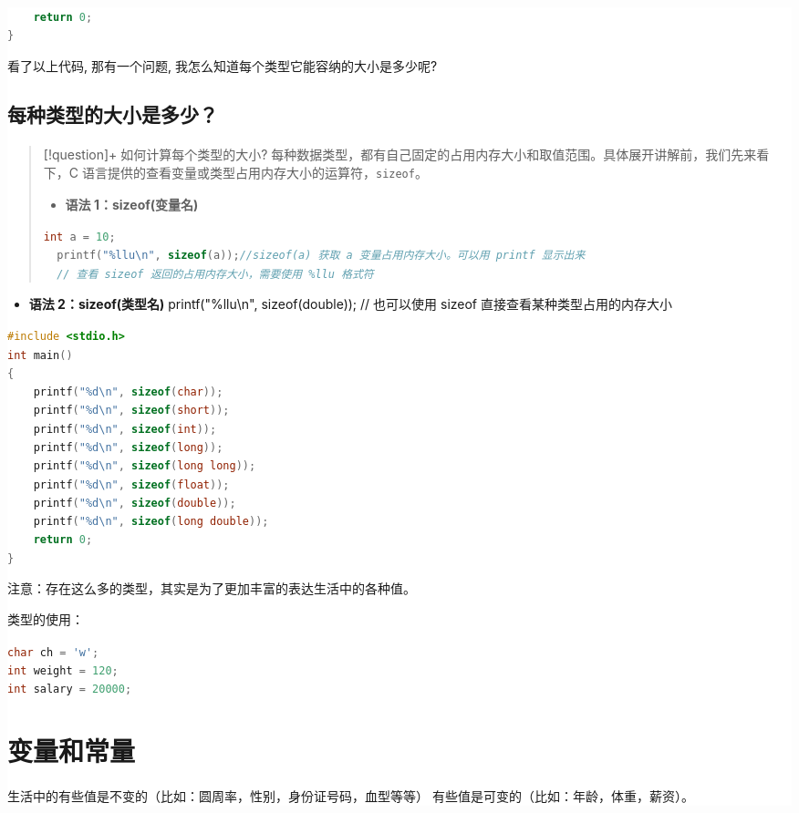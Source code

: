 ```c
	return 0;
}
```

看了以上代码, 那有一个问题, 我怎么知道每个类型它能容纳的大小是多少呢?


## 每种类型的大小是多少？

> [!question]+ 如何计算每个类型的大小?
> 每种数据类型，都有自己固定的占用内存大小和取值范围。具体展开讲解前，我们先来看下，C 语言提供的查看变量或类型占用内存大小的运算符，`sizeof`。
>- **语法 1：sizeof(变量名)**
>```c
>int a = 10;  
 >   printf("%llu\n", sizeof(a));//sizeof(a) 获取 a 变量占用内存大小。可以用 printf 显示出来  
 >   // 查看 sizeof 返回的占用内存大小，需要使用 %llu 格式符
>```

    
    
- **语法 2：sizeof(类型名)**
    printf("%llu\n", sizeof(double)); // 也可以使用 sizeof 直接查看某种类型占用的内存大小
>
>

```c
#include <stdio.h>
int main()
{
	printf("%d\n", sizeof(char));
	printf("%d\n", sizeof(short));
	printf("%d\n", sizeof(int));
	printf("%d\n", sizeof(long));
	printf("%d\n", sizeof(long long));
	printf("%d\n", sizeof(float));
	printf("%d\n", sizeof(double));
	printf("%d\n", sizeof(long double));
	return 0;
}
```


注意：存在这么多的类型，其实是为了更加丰富的表达生活中的各种值。

类型的使用：
```c
char ch = 'w';
int weight = 120;
int salary = 20000;
```


# 变量和常量
生活中的有些值是不变的（比如：圆周率，性别，身份证号码，血型等等）
有些值是可变的（比如：年龄，体重，薪资）。
